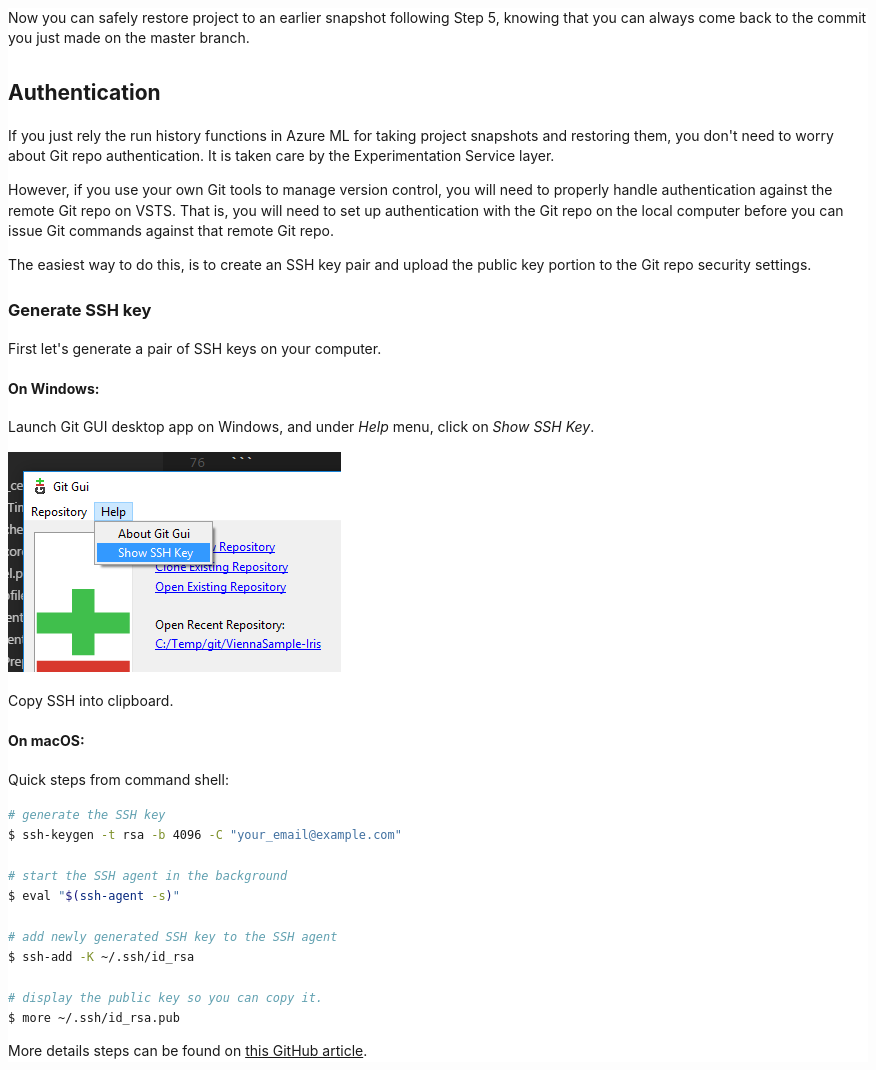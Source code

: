 Now you can safely restore project to an earlier snapshot following Step 5, knowing that you can always come back to the commit you just made on the master branch.

## Authentication
If you just rely the run history functions in Azure ML for taking project snapshots and restoring them, you don't need to worry about Git repo authentication. It is taken care by the Experimentation Service layer.

However, if you use your own Git tools to manage version control, you will need to properly handle authentication against the remote Git repo on VSTS. That is, you will need to set up authentication with the Git repo on the local computer before you can issue Git commands against that remote Git repo. 

The easiest way to do this, is to create an SSH key pair and upload the public key portion to the Git repo security settings.

### Generate SSH key 
First let's generate a pair of SSH keys on your computer.

#### On Windows:
Launch Git GUI desktop app on Windows, and under _Help_ menu, click on _Show SSH Key_.

![SSH Key](media/using-git-ml-project/git_gui.png)

Copy SSH into clipboard.

#### On macOS:
Quick steps from command shell:
```bash
# generate the SSH key
$ ssh-keygen -t rsa -b 4096 -C "your_email@example.com"

# start the SSH agent in the background
$ eval "$(ssh-agent -s)"

# add newly generated SSH key to the SSH agent
$ ssh-add -K ~/.ssh/id_rsa

# display the public key so you can copy it.
$ more ~/.ssh/id_rsa.pub
```
More details steps can be found on [this GitHub article](https://help.github.com/articles/generating-a-new-ssh-key-and-adding-it-to-the-ssh-agent/).
